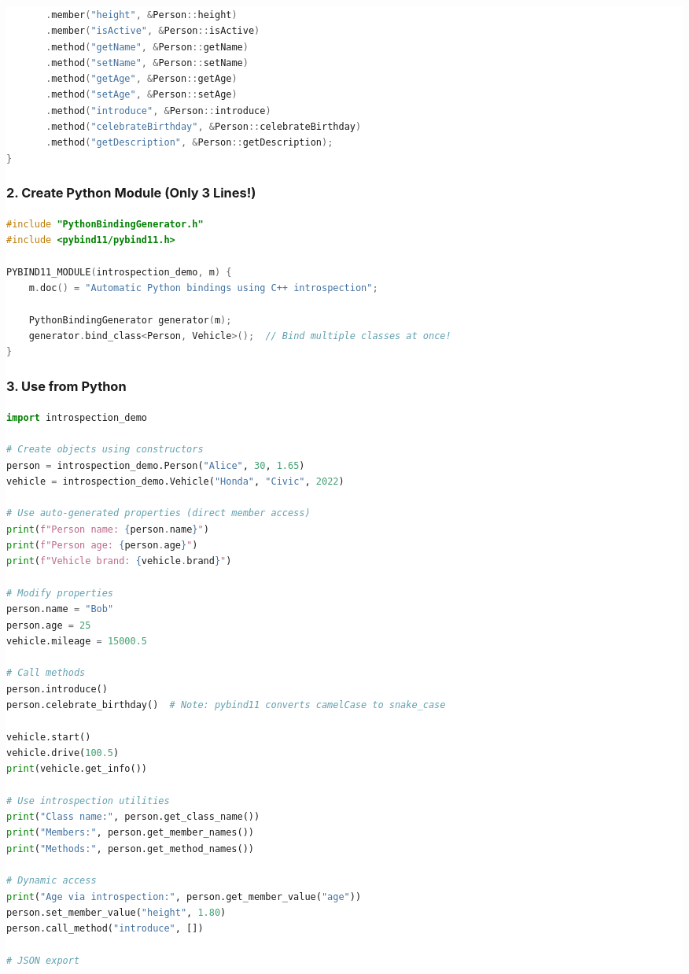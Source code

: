 ```cpp
       .member("height", &Person::height)
       .member("isActive", &Person::isActive)
       .method("getName", &Person::getName)
       .method("setName", &Person::setName)
       .method("getAge", &Person::getAge)
       .method("setAge", &Person::setAge)
       .method("introduce", &Person::introduce)
       .method("celebrateBirthday", &Person::celebrateBirthday)
       .method("getDescription", &Person::getDescription);
}
```

### 2. Create Python Module (Only 3 Lines!)

```cpp
#include "PythonBindingGenerator.h"
#include <pybind11/pybind11.h>

PYBIND11_MODULE(introspection_demo, m) {
    m.doc() = "Automatic Python bindings using C++ introspection";
    
    PythonBindingGenerator generator(m);
    generator.bind_class<Person, Vehicle>();  // Bind multiple classes at once!
}
```

### 3. Use from Python

```python
import introspection_demo

# Create objects using constructors
person = introspection_demo.Person("Alice", 30, 1.65)
vehicle = introspection_demo.Vehicle("Honda", "Civic", 2022)

# Use auto-generated properties (direct member access)
print(f"Person name: {person.name}")
print(f"Person age: {person.age}")
print(f"Vehicle brand: {vehicle.brand}")

# Modify properties
person.name = "Bob"
person.age = 25
vehicle.mileage = 15000.5

# Call methods
person.introduce()
person.celebrate_birthday()  # Note: pybind11 converts camelCase to snake_case

vehicle.start()
vehicle.drive(100.5)
print(vehicle.get_info())

# Use introspection utilities
print("Class name:", person.get_class_name())
print("Members:", person.get_member_names())
print("Methods:", person.get_method_names())

# Dynamic access
print("Age via introspection:", person.get_member_value("age"))
person.set_member_value("height", 1.80)
person.call_method("introduce", [])

# JSON export
```